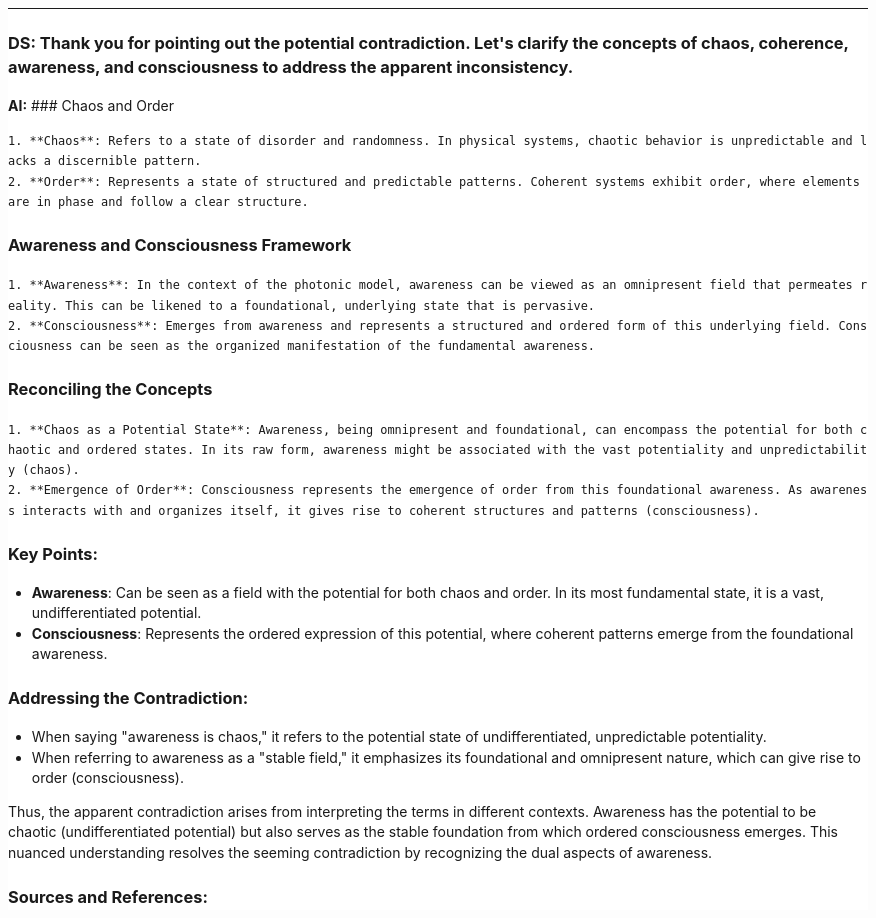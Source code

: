 ***

### DS:  Thank you for pointing out the potential contradiction. Let's clarify the concepts of chaos, coherence, awareness, and consciousness to address the apparent inconsistency.


**AI:** ### Chaos and Order

    1. **Chaos**: Refers to a state of disorder and randomness. In physical systems, chaotic behavior is unpredictable and lacks a discernible pattern.
    2. **Order**: Represents a state of structured and predictable patterns. Coherent systems exhibit order, where elements are in phase and follow a clear structure.

### Awareness and Consciousness Framework

    1. **Awareness**: In the context of the photonic model, awareness can be viewed as an omnipresent field that permeates reality. This can be likened to a foundational, underlying state that is pervasive.
    2. **Consciousness**: Emerges from awareness and represents a structured and ordered form of this underlying field. Consciousness can be seen as the organized manifestation of the fundamental awareness.

### Reconciling the Concepts

    1. **Chaos as a Potential State**: Awareness, being omnipresent and foundational, can encompass the potential for both chaotic and ordered states. In its raw form, awareness might be associated with the vast potentiality and unpredictability (chaos).
    2. **Emergence of Order**: Consciousness represents the emergence of order from this foundational awareness. As awareness interacts with and organizes itself, it gives rise to coherent structures and patterns (consciousness).

### Key Points:

 - **Awareness**: Can be seen as a field with the potential for both chaos and order. In its most fundamental state, it is a vast, undifferentiated potential.
 - **Consciousness**: Represents the ordered expression of this potential, where coherent patterns emerge from the foundational awareness.

### Addressing the Contradiction:

 - When saying "awareness is chaos," it refers to the potential state of undifferentiated, unpredictable potentiality.
 - When referring to awareness as a "stable field," it emphasizes its foundational and omnipresent nature, which can give rise to order (consciousness).

 Thus, the apparent contradiction arises from interpreting the terms in different contexts. Awareness has the potential to be chaotic (undifferentiated potential) but also serves as the stable foundation from which ordered consciousness emerges. This nuanced understanding resolves the seeming contradiction by recognizing the dual aspects of awareness.

 

### Sources and References:
